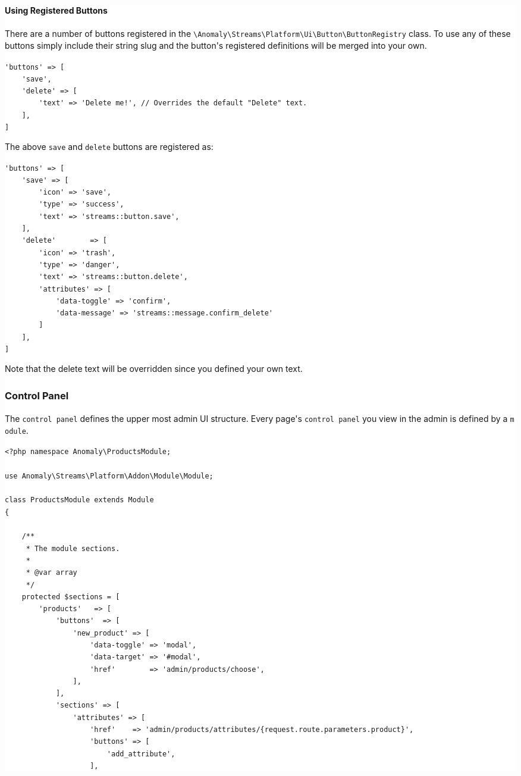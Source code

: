 
#### Using Registered Buttons

There are a number of buttons registered in the `\Anomaly\Streams\Platform\Ui\Button\ButtonRegistry` class. To use any of these buttons simply include their string slug and the button's registered definitions will be merged into your own.

    'buttons' => [
        'save',
        'delete' => [
            'text' => 'Delete me!', // Overrides the default "Delete" text.
        ],
    ]

The above `save` and `delete` buttons are registered as:

    'buttons' => [
        'save' => [
            'icon' => 'save',
            'type' => 'success',
            'text' => 'streams::button.save',
        ],
        'delete'        => [
            'icon' => 'trash',
            'type' => 'danger',
            'text' => 'streams::button.delete',
            'attributes' => [
                'data-toggle' => 'confirm',
                'data-message' => 'streams::message.confirm_delete'
            ]
        ],
    ]

Note that the delete text will be overridden since you defined your own text.


### Control Panel

The `control panel` defines the upper most admin UI structure. Every page's `control panel` you view in the admin is defined by a `module`.

    <?php namespace Anomaly\ProductsModule;

    use Anomaly\Streams\Platform\Addon\Module\Module;

    class ProductsModule extends Module
    {

        /**
         * The module sections.
         *
         * @var array
         */
        protected $sections = [
            'products'   => [
                'buttons'  => [
                    'new_product' => [
                        'data-toggle' => 'modal',
                        'data-target' => '#modal',
                        'href'        => 'admin/products/choose',
                    ],
                ],
                'sections' => [
                    'attributes' => [
                        'href'    => 'admin/products/attributes/{request.route.parameters.product}',
                        'buttons' => [
                            'add_attribute',
                        ],